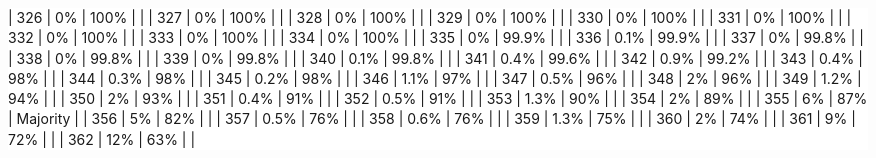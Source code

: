 | 326 | 0% | 100% |  |
| 327 | 0% | 100% |  |
| 328 | 0% | 100% |  |
| 329 | 0% | 100% |  |
| 330 | 0% | 100% |  |
| 331 | 0% | 100% |  |
| 332 | 0% | 100% |  |
| 333 | 0% | 100% |  |
| 334 | 0% | 100% |  |
| 335 | 0% | 99.9% |  |
| 336 | 0.1% | 99.9% |  |
| 337 | 0% | 99.8% |  |
| 338 | 0% | 99.8% |  |
| 339 | 0% | 99.8% |  |
| 340 | 0.1% | 99.8% |  |
| 341 | 0.4% | 99.6% |  |
| 342 | 0.9% | 99.2% |  |
| 343 | 0.4% | 98% |  |
| 344 | 0.3% | 98% |  |
| 345 | 0.2% | 98% |  |
| 346 | 1.1% | 97% |  |
| 347 | 0.5% | 96% |  |
| 348 | 2% | 96% |  |
| 349 | 1.2% | 94% |  |
| 350 | 2% | 93% |  |
| 351 | 0.4% | 91% |  |
| 352 | 0.5% | 91% |  |
| 353 | 1.3% | 90% |  |
| 354 | 2% | 89% |  |
| 355 | 6% | 87% | Majority |
| 356 | 5% | 82% |  |
| 357 | 0.5% | 76% |  |
| 358 | 0.6% | 76% |  |
| 359 | 1.3% | 75% |  |
| 360 | 2% | 74% |  |
| 361 | 9% | 72% |  |
| 362 | 12% | 63% |  |